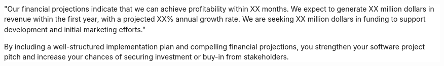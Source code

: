 "Our financial projections indicate that we can achieve profitability within XX months. We expect to generate XX million dollars in revenue within the first year, with a projected XX% annual growth rate. We are seeking XX million dollars in funding to support development and initial marketing efforts."

By including a well-structured implementation plan and compelling financial projections, you strengthen your software project pitch and increase your chances of securing investment or buy-in from stakeholders.



